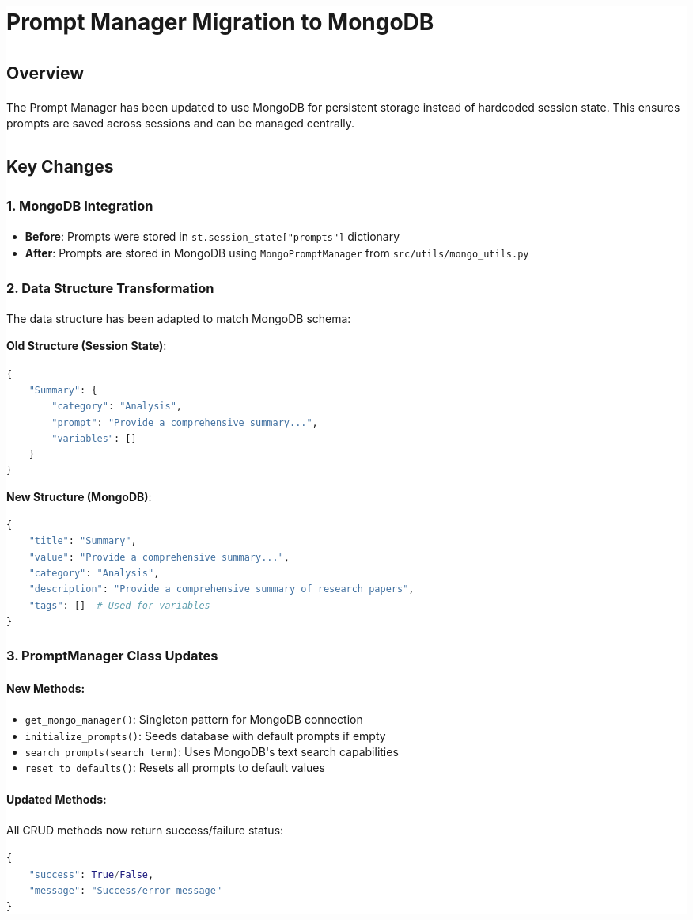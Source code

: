 # Prompt Manager Migration to MongoDB

## Overview
The Prompt Manager has been updated to use MongoDB for persistent storage instead of hardcoded session state. This ensures prompts are saved across sessions and can be managed centrally.

## Key Changes

### 1. **MongoDB Integration**
- **Before**: Prompts were stored in `st.session_state["prompts"]` dictionary
- **After**: Prompts are stored in MongoDB using `MongoPromptManager` from `src/utils/mongo_utils.py`

### 2. **Data Structure Transformation**
The data structure has been adapted to match MongoDB schema:

**Old Structure (Session State)**:
```python
{
    "Summary": {
        "category": "Analysis",
        "prompt": "Provide a comprehensive summary...",
        "variables": []
    }
}
```

**New Structure (MongoDB)**:
```python
{
    "title": "Summary",
    "value": "Provide a comprehensive summary...",
    "category": "Analysis",
    "description": "Provide a comprehensive summary of research papers",
    "tags": []  # Used for variables
}
```

### 3. **PromptManager Class Updates**

#### New Methods:
- `get_mongo_manager()`: Singleton pattern for MongoDB connection
- `initialize_prompts()`: Seeds database with default prompts if empty
- `search_prompts(search_term)`: Uses MongoDB's text search capabilities
- `reset_to_defaults()`: Resets all prompts to default values

#### Updated Methods:
All CRUD methods now return success/failure status:
```python
{
    "success": True/False,
    "message": "Success/error message"
}
```

